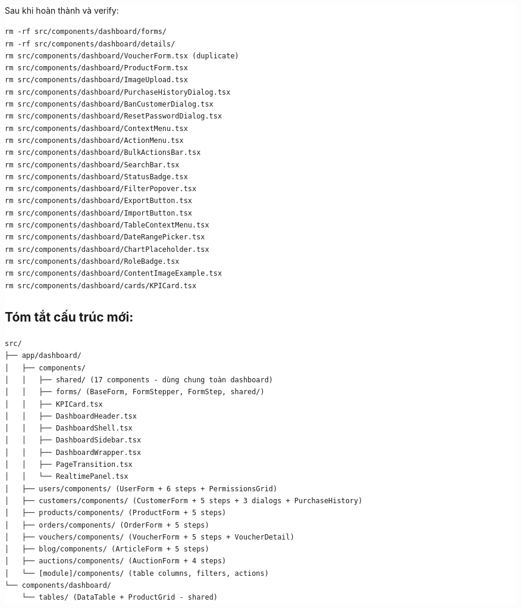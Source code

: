 Sau khi hoàn thành và verify:

```
rm -rf src/components/dashboard/forms/
rm -rf src/components/dashboard/details/
rm src/components/dashboard/VoucherForm.tsx (duplicate)
rm src/components/dashboard/ProductForm.tsx
rm src/components/dashboard/ImageUpload.tsx
rm src/components/dashboard/PurchaseHistoryDialog.tsx
rm src/components/dashboard/BanCustomerDialog.tsx
rm src/components/dashboard/ResetPasswordDialog.tsx
rm src/components/dashboard/ContextMenu.tsx
rm src/components/dashboard/ActionMenu.tsx
rm src/components/dashboard/BulkActionsBar.tsx
rm src/components/dashboard/SearchBar.tsx
rm src/components/dashboard/StatusBadge.tsx
rm src/components/dashboard/FilterPopover.tsx
rm src/components/dashboard/ExportButton.tsx
rm src/components/dashboard/ImportButton.tsx
rm src/components/dashboard/TableContextMenu.tsx
rm src/components/dashboard/DateRangePicker.tsx
rm src/components/dashboard/ChartPlaceholder.tsx
rm src/components/dashboard/RoleBadge.tsx
rm src/components/dashboard/ContentImageExample.tsx
rm src/components/dashboard/cards/KPICard.tsx
```

## Tóm tắt cấu trúc mới:

```
src/
├── app/dashboard/
│   ├── components/
│   │   ├── shared/ (17 components - dùng chung toàn dashboard)
│   │   ├── forms/ (BaseForm, FormStepper, FormStep, shared/)
│   │   ├── KPICard.tsx
│   │   ├── DashboardHeader.tsx
│   │   ├── DashboardShell.tsx
│   │   ├── DashboardSidebar.tsx
│   │   ├── DashboardWrapper.tsx
│   │   ├── PageTransition.tsx
│   │   └── RealtimePanel.tsx
│   ├── users/components/ (UserForm + 6 steps + PermissionsGrid)
│   ├── customers/components/ (CustomerForm + 5 steps + 3 dialogs + PurchaseHistory)
│   ├── products/components/ (ProductForm + 5 steps)
│   ├── orders/components/ (OrderForm + 5 steps)
│   ├── vouchers/components/ (VoucherForm + 5 steps + VoucherDetail)
│   ├── blog/components/ (ArticleForm + 5 steps)
│   ├── auctions/components/ (AuctionForm + 4 steps)
│   └── [module]/components/ (table columns, filters, actions)
└── components/dashboard/
    └── tables/ (DataTable + ProductGrid - shared)
```
